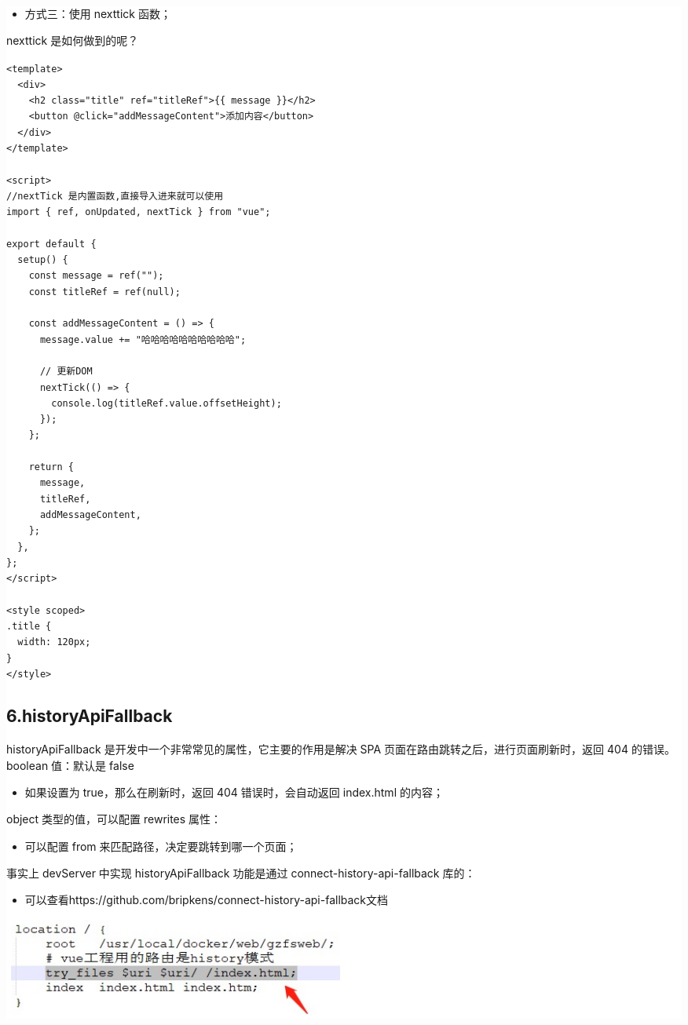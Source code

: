 - 方式三：使用 nexttick 函数；

nexttick 是如何做到的呢？

```vue
<template>
  <div>
    <h2 class="title" ref="titleRef">{{ message }}</h2>
    <button @click="addMessageContent">添加内容</button>
  </div>
</template>

<script>
//nextTick 是内置函数,直接导入进来就可以使用
import { ref, onUpdated, nextTick } from "vue";

export default {
  setup() {
    const message = ref("");
    const titleRef = ref(null);

    const addMessageContent = () => {
      message.value += "哈哈哈哈哈哈哈哈哈哈";

      // 更新DOM
      nextTick(() => {
        console.log(titleRef.value.offsetHeight);
      });
    };

    return {
      message,
      titleRef,
      addMessageContent,
    };
  },
};
</script>

<style scoped>
.title {
  width: 120px;
}
</style>
```

## 6.historyApiFallback

historyApiFallback 是开发中一个非常常见的属性，它主要的作用是解决 SPA 页面在路由跳转之后，进行页面刷新时，返回 404 的错误。 boolean 值：默认是 false

- 如果设置为 true，那么在刷新时，返回 404 错误时，会自动返回 index.html 的内容；

object 类型的值，可以配置 rewrites 属性：

- 可以配置 from 来匹配路径，决定要跳转到哪一个页面；

事实上 devServer 中实现 historyApiFallback 功能是通过 connect-history-api-fallback 库的：

- 可以查看https://github.com/bripkens/connect-history-api-fallback文档

![image-20220620212727241](./assets/image-20220620212727241.png)
